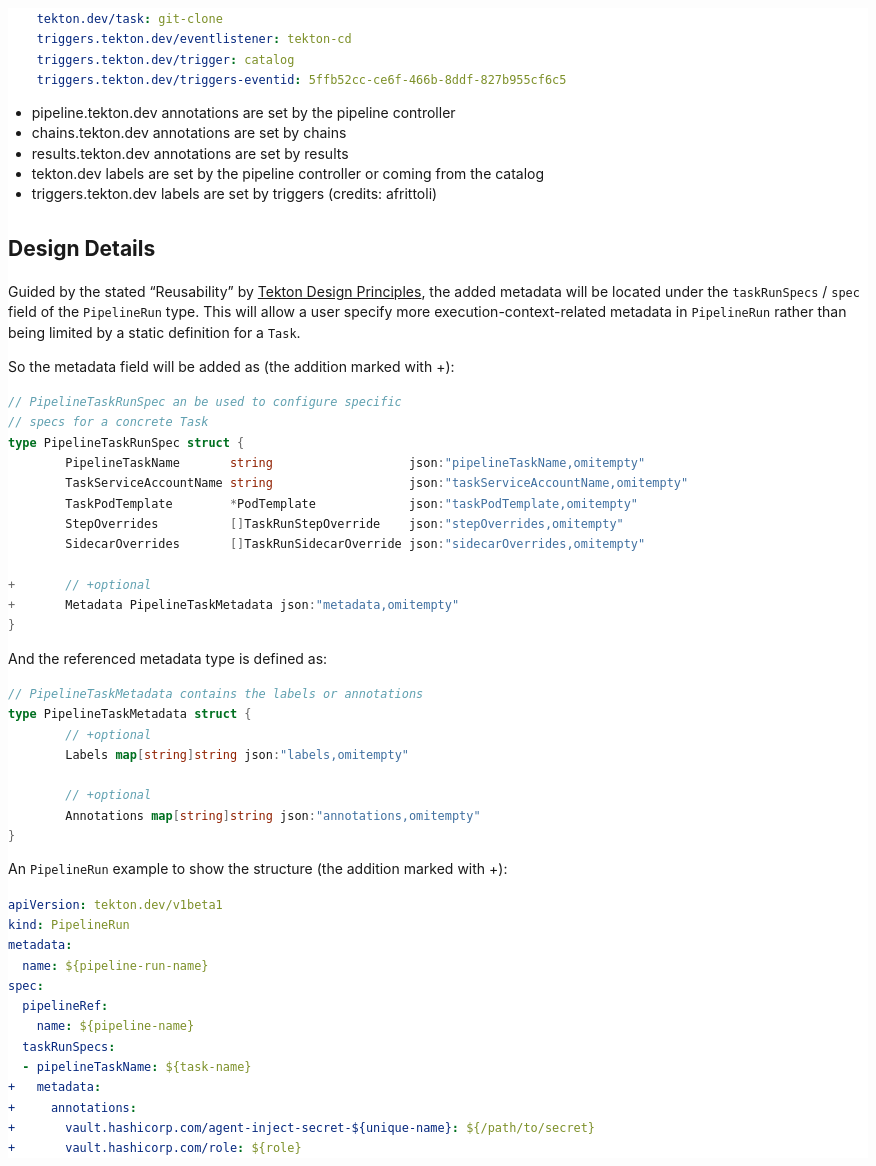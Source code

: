 ```yaml
    tekton.dev/task: git-clone
    triggers.tekton.dev/eventlistener: tekton-cd
    triggers.tekton.dev/trigger: catalog
    triggers.tekton.dev/triggers-eventid: 5ffb52cc-ce6f-466b-8ddf-827b955cf6c5
```

- pipeline.tekton.dev annotations are set by the pipeline controller
- chains.tekton.dev annotations are set by chains
- results.tekton.dev annotations are set by results
- tekton.dev labels are set by the pipeline controller or coming from the catalog
- triggers.tekton.dev labels are set by triggers
(credits: afrittoli)

## Design Details

Guided by the stated “Reusability” by [Tekton Design Principles](https://github.com/tektoncd/community/blob/main/design-principles.md), the added metadata will be located under the `taskRunSpecs` / `spec` field of the `PipelineRun` type. This will allow a user specify more execution-context-related metadata in `PipelineRun` rather than being limited by a static definition for a `Task`.

So the metadata field will be added as (the addition marked with +):

```go
// PipelineTaskRunSpec an be used to configure specific
// specs for a concrete Task
type PipelineTaskRunSpec struct {
        PipelineTaskName       string                   json:"pipelineTaskName,omitempty"
        TaskServiceAccountName string                   json:"taskServiceAccountName,omitempty"
        TaskPodTemplate        *PodTemplate             json:"taskPodTemplate,omitempty"
        StepOverrides          []TaskRunStepOverride    json:"stepOverrides,omitempty"
        SidecarOverrides       []TaskRunSidecarOverride json:"sidecarOverrides,omitempty"

+       // +optional
+       Metadata PipelineTaskMetadata json:"metadata,omitempty"
}
```

And the referenced metadata type is defined as:

```go
// PipelineTaskMetadata contains the labels or annotations
type PipelineTaskMetadata struct {
        // +optional
        Labels map[string]string json:"labels,omitempty"

        // +optional
        Annotations map[string]string json:"annotations,omitempty"
}
```

An `PipelineRun` example to show the structure (the addition marked with +):

```yaml
apiVersion: tekton.dev/v1beta1
kind: PipelineRun
metadata:
  name: ${pipeline-run-name} 
spec:
  pipelineRef:
    name: ${pipeline-name}
  taskRunSpecs:
  - pipelineTaskName: ${task-name}
+   metadata: 
+     annotations:
+       vault.hashicorp.com/agent-inject-secret-${unique-name}: ${/path/to/secret}
+       vault.hashicorp.com/role: ${role}
```
